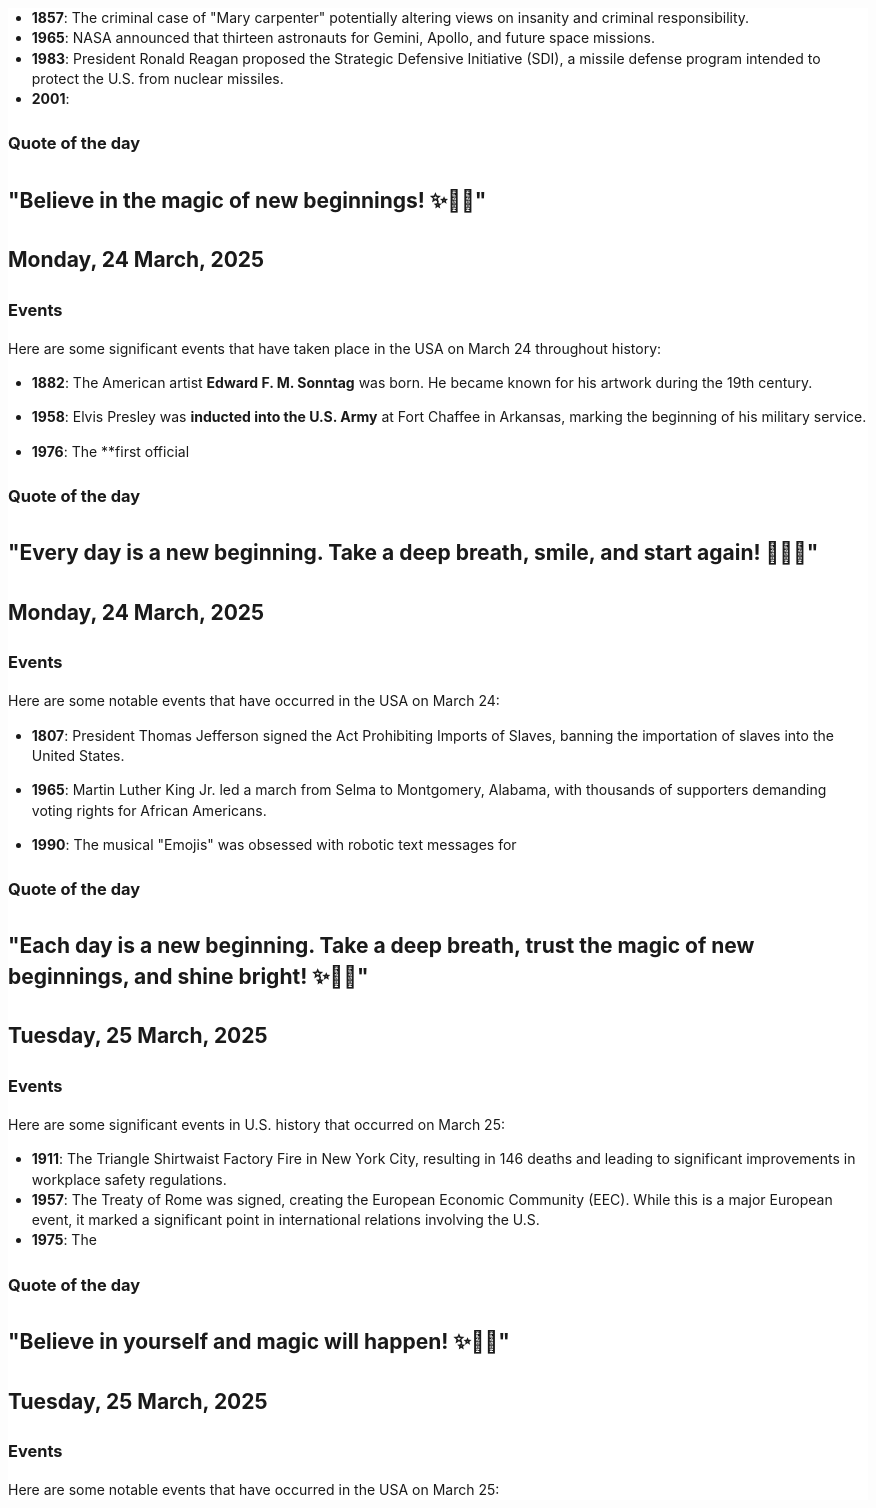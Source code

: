 - **1857**: The criminal case of "Mary carpenter" potentially altering views on insanity and criminal responsibility.
- **1965**: NASA announced that thirteen astronauts for Gemini, Apollo, and future space missions.
- **1983**: President Ronald Reagan proposed the Strategic Defensive Initiative (SDI), a missile defense program intended to protect the U.S. from nuclear missiles.
- **2001**:
### Quote of the day
"Believe in the magic of new beginnings! ✨💖🌟"
-----
## Monday, 24 March, 2025
### Events
Here are some significant events that have taken place in the USA on March 24 throughout history:

- **1882**: The American artist **Edward F. M. Sonntag** was born. He became known for his artwork during the 19th century.
  
- **1958**: Elvis Presley was **inducted into the U.S. Army** at Fort Chaffee in Arkansas, marking the beginning of his military service.
  
- **1976**: The **first official
### Quote of the day
"Every day is a new beginning. Take a deep breath, smile, and start again! 🌅😊✨"
-----
## Monday, 24 March, 2025
### Events
Here are some notable events that have occurred in the USA on March 24:

- **1807**: President Thomas Jefferson signed the Act Prohibiting Imports of Slaves, banning the importation of slaves into the United States.
  
- **1965**: Martin Luther King Jr. led a march from Selma to Montgomery, Alabama, with thousands of supporters demanding voting rights for African Americans.

- **1990**: The musical "Emojis" was obsessed with robotic text messages for
### Quote of the day
"Each day is a new beginning. Take a deep breath, trust the magic of new beginnings, and shine bright! ✨🌅😊"
-----
## Tuesday, 25 March, 2025
### Events
Here are some significant events in U.S. history that occurred on March 25:

- **1911**: The Triangle Shirtwaist Factory Fire in New York City, resulting in 146 deaths and leading to significant improvements in workplace safety regulations.
- **1957**: The Treaty of Rome was signed, creating the European Economic Community (EEC). While this is a major European event, it marked a significant point in international relations involving the U.S.
- **1975**: The
### Quote of the day
"Believe in yourself and magic will happen! ✨🌟💖"
-----
## Tuesday, 25 March, 2025
### Events
Here are some notable events that have occurred in the USA on March 25:
